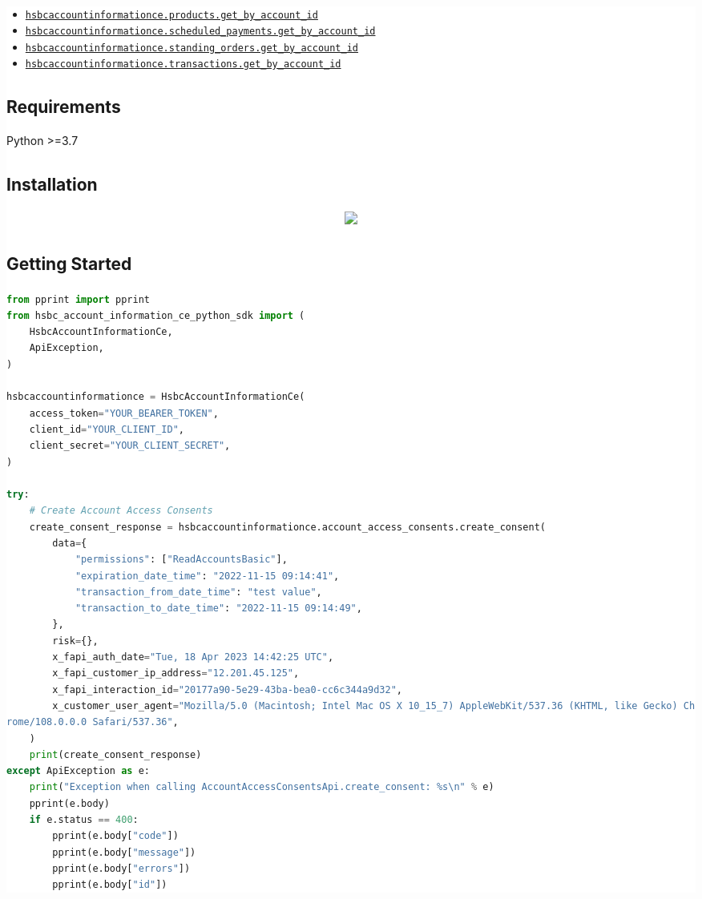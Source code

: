   * [`hsbcaccountinformationce.products.get_by_account_id`](#hsbcaccountinformationceproductsget_by_account_id)
  * [`hsbcaccountinformationce.scheduled_payments.get_by_account_id`](#hsbcaccountinformationcescheduled_paymentsget_by_account_id)
  * [`hsbcaccountinformationce.standing_orders.get_by_account_id`](#hsbcaccountinformationcestanding_ordersget_by_account_id)
  * [`hsbcaccountinformationce.transactions.get_by_account_id`](#hsbcaccountinformationcetransactionsget_by_account_id)



## Requirements<a id="requirements"></a>

Python >=3.7

## Installation<a id="installation"></a>
<div align="center">
  <a href="https://konfigthis.com/sdk-sign-up?company=HSBC&serviceName=AccountInformationCE&language=Python">
    <img src="https://raw.githubusercontent.com/konfig-dev/brand-assets/HEAD/cta-images/python-cta.png" width="70%">
  </a>
</div>

## Getting Started<a id="getting-started"></a>

```python
from pprint import pprint
from hsbc_account_information_ce_python_sdk import (
    HsbcAccountInformationCe,
    ApiException,
)

hsbcaccountinformationce = HsbcAccountInformationCe(
    access_token="YOUR_BEARER_TOKEN",
    client_id="YOUR_CLIENT_ID",
    client_secret="YOUR_CLIENT_SECRET",
)

try:
    # Create Account Access Consents
    create_consent_response = hsbcaccountinformationce.account_access_consents.create_consent(
        data={
            "permissions": ["ReadAccountsBasic"],
            "expiration_date_time": "2022-11-15 09:14:41",
            "transaction_from_date_time": "test value",
            "transaction_to_date_time": "2022-11-15 09:14:49",
        },
        risk={},
        x_fapi_auth_date="Tue, 18 Apr 2023 14:42:25 UTC",
        x_fapi_customer_ip_address="12.201.45.125",
        x_fapi_interaction_id="20177a90-5e29-43ba-bea0-cc6c344a9d32",
        x_customer_user_agent="Mozilla/5.0 (Macintosh; Intel Mac OS X 10_15_7) AppleWebKit/537.36 (KHTML, like Gecko) Chrome/108.0.0.0 Safari/537.36",
    )
    print(create_consent_response)
except ApiException as e:
    print("Exception when calling AccountAccessConsentsApi.create_consent: %s\n" % e)
    pprint(e.body)
    if e.status == 400:
        pprint(e.body["code"])
        pprint(e.body["message"])
        pprint(e.body["errors"])
        pprint(e.body["id"])
```